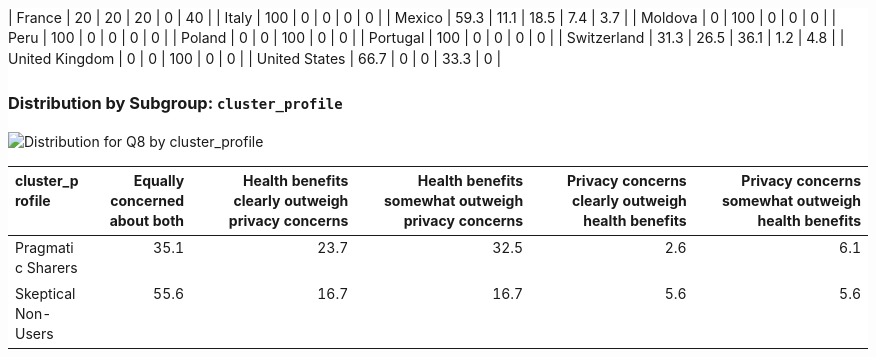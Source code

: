 | France         |                           20   |                                                20   |                                                 20   |                                                 0   |                                                 40   |
| Italy          |                          100   |                                                 0   |                                                  0   |                                                 0   |                                                  0   |
| Mexico         |                           59.3 |                                                11.1 |                                                 18.5 |                                                 7.4 |                                                  3.7 |
| Moldova        |                            0   |                                               100   |                                                  0   |                                                 0   |                                                  0   |
| Peru           |                          100   |                                                 0   |                                                  0   |                                                 0   |                                                  0   |
| Poland         |                            0   |                                                 0   |                                                100   |                                                 0   |                                                  0   |
| Portugal       |                          100   |                                                 0   |                                                  0   |                                                 0   |                                                  0   |
| Switzerland    |                           31.3 |                                                26.5 |                                                 36.1 |                                                 1.2 |                                                  4.8 |
| United Kingdom |                            0   |                                                 0   |                                                100   |                                                 0   |                                                  0   |
| United States  |                           66.7 |                                                 0   |                                                  0   |                                                33.3 |                                                  0   |

### Distribution by Subgroup: `cluster_profile`

![Distribution for Q8 by cluster_profile](../data/img/subgroup_ana/Q8_by_cluster_profile.png)

| cluster_profile     |   Equally concerned about both |   Health benefits clearly outweigh privacy concerns |   Health benefits somewhat outweigh privacy concerns |   Privacy concerns clearly outweigh health benefits |   Privacy concerns somewhat outweigh health benefits |
|:--------------------|-------------------------------:|----------------------------------------------------:|-----------------------------------------------------:|----------------------------------------------------:|-----------------------------------------------------:|
| Pragmatic Sharers   |                           35.1 |                                                23.7 |                                                 32.5 |                                                 2.6 |                                                  6.1 |
| Skeptical Non-Users |                           55.6 |                                                16.7 |                                                 16.7 |                                                 5.6 |                                                  5.6 |

